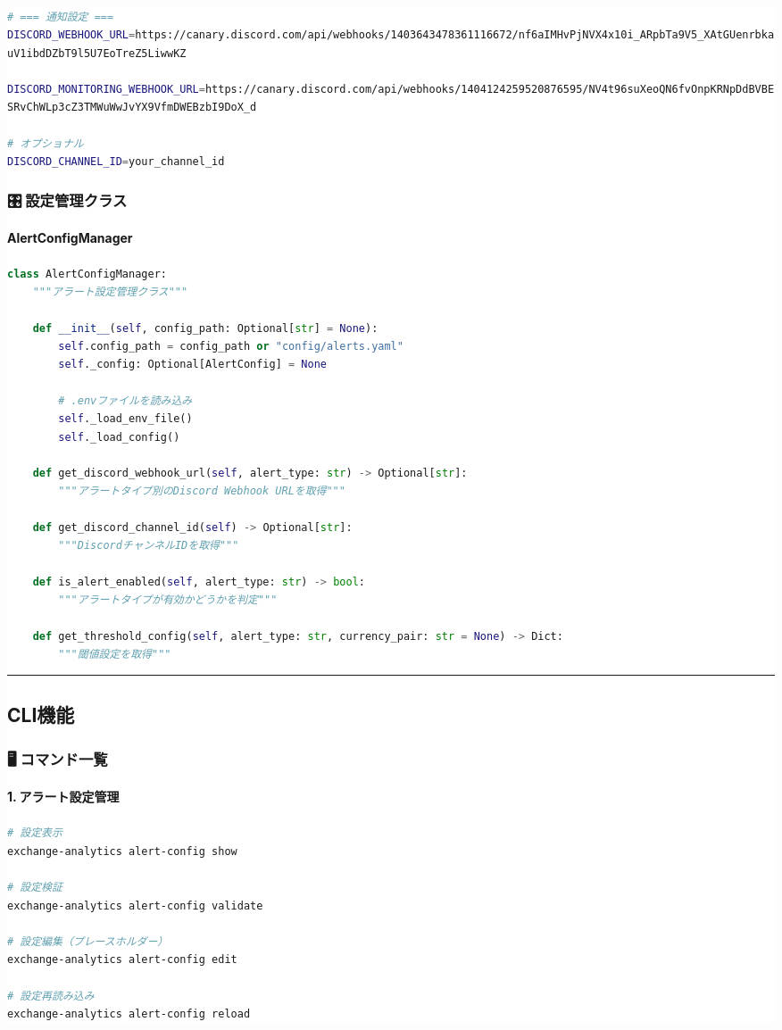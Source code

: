 ```bash
# === 通知設定 ===
DISCORD_WEBHOOK_URL=https://canary.discord.com/api/webhooks/1403643478361116672/nf6aIMHvPjNVX4x10i_ARpbTa9V5_XAtGUenrbkauV1ibdDZbT9l5U7EoTreZ5LiwwKZ

DISCORD_MONITORING_WEBHOOK_URL=https://canary.discord.com/api/webhooks/1404124259520876595/NV4t96suXeoQN6fvOnpKRNpDdBVBESRvChWLp3cZ3TMWuWwJvYX9VfmDWEBzbI9DoX_d

# オプショナル
DISCORD_CHANNEL_ID=your_channel_id
```

### 🎛️ 設定管理クラス

#### AlertConfigManager

```python
class AlertConfigManager:
    """アラート設定管理クラス"""
    
    def __init__(self, config_path: Optional[str] = None):
        self.config_path = config_path or "config/alerts.yaml"
        self._config: Optional[AlertConfig] = None
        
        # .envファイルを読み込み
        self._load_env_file()
        self._load_config()
    
    def get_discord_webhook_url(self, alert_type: str) -> Optional[str]:
        """アラートタイプ別のDiscord Webhook URLを取得"""
        
    def get_discord_channel_id(self) -> Optional[str]:
        """DiscordチャンネルIDを取得"""
        
    def is_alert_enabled(self, alert_type: str) -> bool:
        """アラートタイプが有効かどうかを判定"""
        
    def get_threshold_config(self, alert_type: str, currency_pair: str = None) -> Dict:
        """閾値設定を取得"""
```

---

## CLI機能

### 🖥️ コマンド一覧

#### 1. アラート設定管理

```bash
# 設定表示
exchange-analytics alert-config show

# 設定検証
exchange-analytics alert-config validate

# 設定編集（プレースホルダー）
exchange-analytics alert-config edit

# 設定再読み込み
exchange-analytics alert-config reload
```

